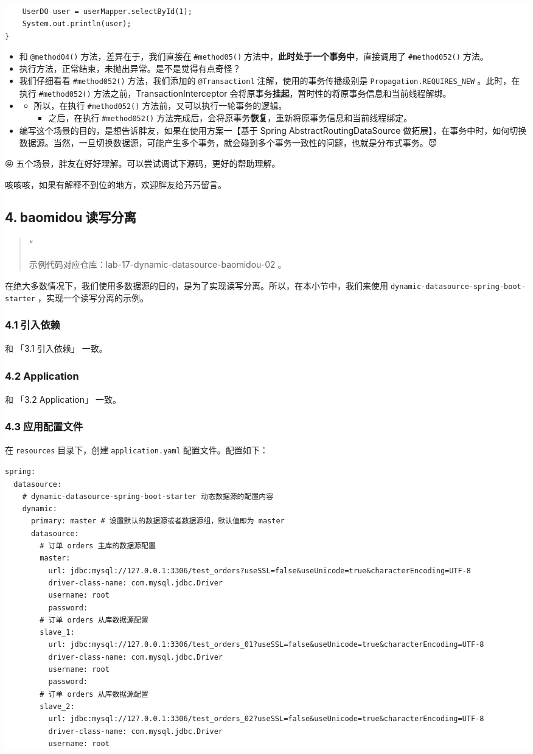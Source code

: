 ```text
    UserDO user = userMapper.selectById(1);
    System.out.println(user);
}
```

* 和 `@method04()` 方法，差异在于，我们直接在 `#method05()` 方法中，**此时处于一个事务中**，直接调用了 `#method052()` 方法。
* 执行方法，正常结束，未抛出异常。是不是觉得有点奇怪？
* 我们仔细看看 `#method052()` 方法，我们添加的 `@Transactionl` 注解，使用的事务传播级别是 `Propagation.REQUIRES_NEW` 。此时，在执行 `#method052()` 方法之前，TransactionInterceptor 会将原事务**挂起**，暂时性的将原事务信息和当前线程解绑。
* * 所以，在执行 `#method052()` 方法前，又可以执行一轮事务的逻辑。
    * 之后，在执行 `#method052()` 方法完成后，会将原事务**恢复**，重新将原事务信息和当前线程绑定。
* 编写这个场景的目的，是想告诉胖友，如果在使用方案一【基于 Spring AbstractRoutingDataSource 做拓展】，在事务中时，如何切换数据源。当然，一旦切换数据源，可能产生多个事务，就会碰到多个事务一致性的问题，也就是分布式事务。😈

😝 五个场景，胖友在好好理解。可以尝试调试下源码，更好的帮助理解。

咳咳咳，如果有解释不到位的地方，欢迎胖友给艿艿留言。

## 4. baomidou 读写分离

> “
>
> 示例代码对应仓库：lab-17-dynamic-datasource-baomidou-02 。

在绝大多数情况下，我们使用多数据源的目的，是为了实现读写分离。所以，在本小节中，我们来使用 `dynamic-datasource-spring-boot-starter` ，实现一个读写分离的示例。

### 4.1 引入依赖

和 「3.1 引入依赖」 一致。

### 4.2 Application

和 「3.2 Application」 一致。

### 4.3 应用配置文件

在 `resources` 目录下，创建 `application.yaml` 配置文件。配置如下：

```text
spring:
  datasource:
    # dynamic-datasource-spring-boot-starter 动态数据源的配置内容
    dynamic:
      primary: master # 设置默认的数据源或者数据源组，默认值即为 master
      datasource:
        # 订单 orders 主库的数据源配置
        master:
          url: jdbc:mysql://127.0.0.1:3306/test_orders?useSSL=false&useUnicode=true&characterEncoding=UTF-8
          driver-class-name: com.mysql.jdbc.Driver
          username: root
          password:
        # 订单 orders 从库数据源配置
        slave_1:
          url: jdbc:mysql://127.0.0.1:3306/test_orders_01?useSSL=false&useUnicode=true&characterEncoding=UTF-8
          driver-class-name: com.mysql.jdbc.Driver
          username: root
          password:
        # 订单 orders 从库数据源配置
        slave_2:
          url: jdbc:mysql://127.0.0.1:3306/test_orders_02?useSSL=false&useUnicode=true&characterEncoding=UTF-8
          driver-class-name: com.mysql.jdbc.Driver
          username: root
```